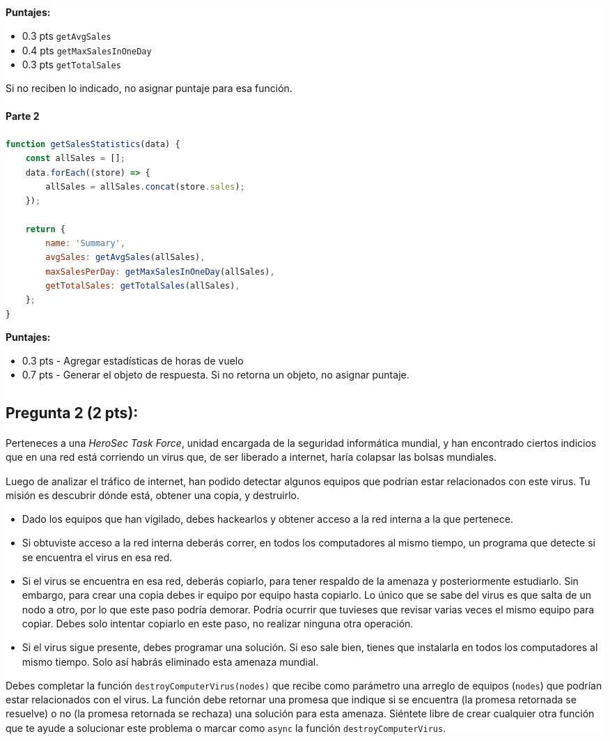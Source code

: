 **Puntajes:**
* 0.3 pts `getAvgSales`
* 0.4 pts `getMaxSalesInOneDay`
* 0.3 pts `getTotalSales`

Si no reciben lo indicado, no asignar puntaje para esa función.

#### Parte 2

```js
function getSalesStatistics(data) {
    const allSales = [];
    data.forEach((store) => {
        allSales = allSales.concat(store.sales);
    });

    return {
        name: 'Summary',
        avgSales: getAvgSales(allSales),
        maxSalesPerDay: getMaxSalesInOneDay(allSales),
        getTotalSales: getTotalSales(allSales),
    };
}
```

**Puntajes:**
* 0.3 pts - Agregar estadísticas de horas de vuelo
* 0.7 pts - Generar el objeto de respuesta. Si no retorna un objeto, no asignar puntaje.

## Pregunta 2 (2 pts):

Perteneces a una *HeroSec Task Force*, unidad encargada de la seguridad informática mundial, y han encontrado ciertos indicios que en una red está corriendo un virus que, de ser liberado a internet, harı́a colapsar las bolsas mundiales.

Luego de analizar el tráfico de internet, han podido detectar algunos equipos que podrı́an estar relacionados con este virus. Tu misión es descubrir dónde está, obtener una copia, y destruirlo.

* Dado los equipos que han vigilado, debes hackearlos y obtener acceso a la red interna a la que pertenece.

* Si obtuviste acceso a la red interna deberás correr, en todos los computadores al mismo tiempo, un programa que detecte si se encuentra el virus en esa red.

* Si el virus se encuentra en esa red, deberás copiarlo, para tener respaldo de la amenaza y posteriormente estudiarlo. Sin embargo, para crear una copia debes ir equipo por equipo hasta copiarlo. Lo único que se sabe del virus es que salta de un nodo a otro, por lo que este paso podrı́a demorar. Podrı́a ocurrir que tuvieses que revisar varias veces el mismo equipo para copiar. Debes solo intentar copiarlo en este paso, no realizar ninguna otra operación.

* Si el virus sigue presente, debes programar una solución. Si eso sale bien, tienes que instalarla en todos los computadores al mismo tiempo. Solo ası́ habrás eliminado esta amenaza mundial.

Debes completar la función `destroyComputerVirus(nodes)` que recibe como parámetro una arreglo de equipos (`nodes`) que podrı́an estar relacionados con el virus. La función debe retornar una promesa que indique si se encuentra (la promesa retornada se resuelve) o no (la promesa retornada se rechaza) una solución para esta amenaza. Siéntete libre de crear cualquier otra función que te ayude a solucionar este problema o marcar como `async` la función `destroyComputerVirus`.
